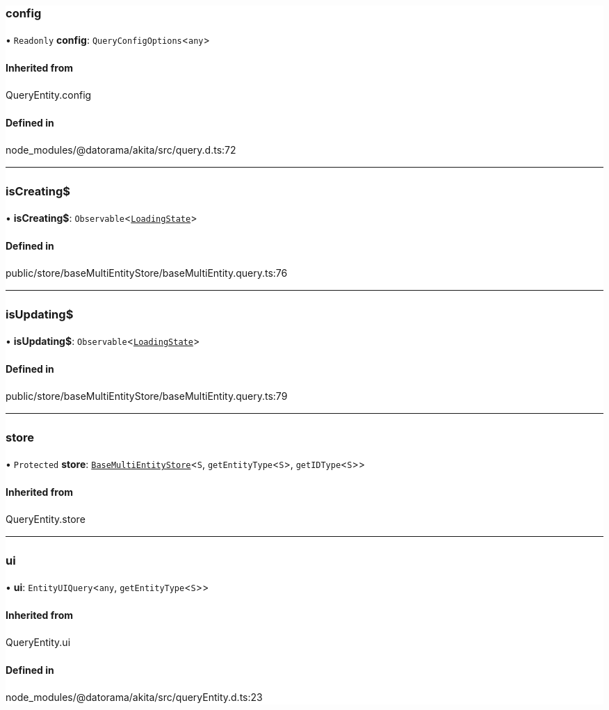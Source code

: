 ### config

• `Readonly` **config**: `QueryConfigOptions`<`any`\>

#### Inherited from

QueryEntity.config

#### Defined in

node_modules/@datorama/akita/src/query.d.ts:72

___

### isCreating$

• **isCreating$**: `Observable`<[`LoadingState`](../wiki/LoadingState)\>

#### Defined in

public/store/baseMultiEntityStore/baseMultiEntity.query.ts:76

___

### isUpdating$

• **isUpdating$**: `Observable`<[`LoadingState`](../wiki/LoadingState)\>

#### Defined in

public/store/baseMultiEntityStore/baseMultiEntity.query.ts:79

___

### store

• `Protected` **store**: [`BaseMultiEntityStore`](../wiki/BaseMultiEntityStore)<`S`, `getEntityType`<`S`\>, `getIDType`<`S`\>\>

#### Inherited from

QueryEntity.store

___

### ui

• **ui**: `EntityUIQuery`<`any`, `getEntityType`<`S`\>\>

#### Inherited from

QueryEntity.ui

#### Defined in

node_modules/@datorama/akita/src/queryEntity.d.ts:23

